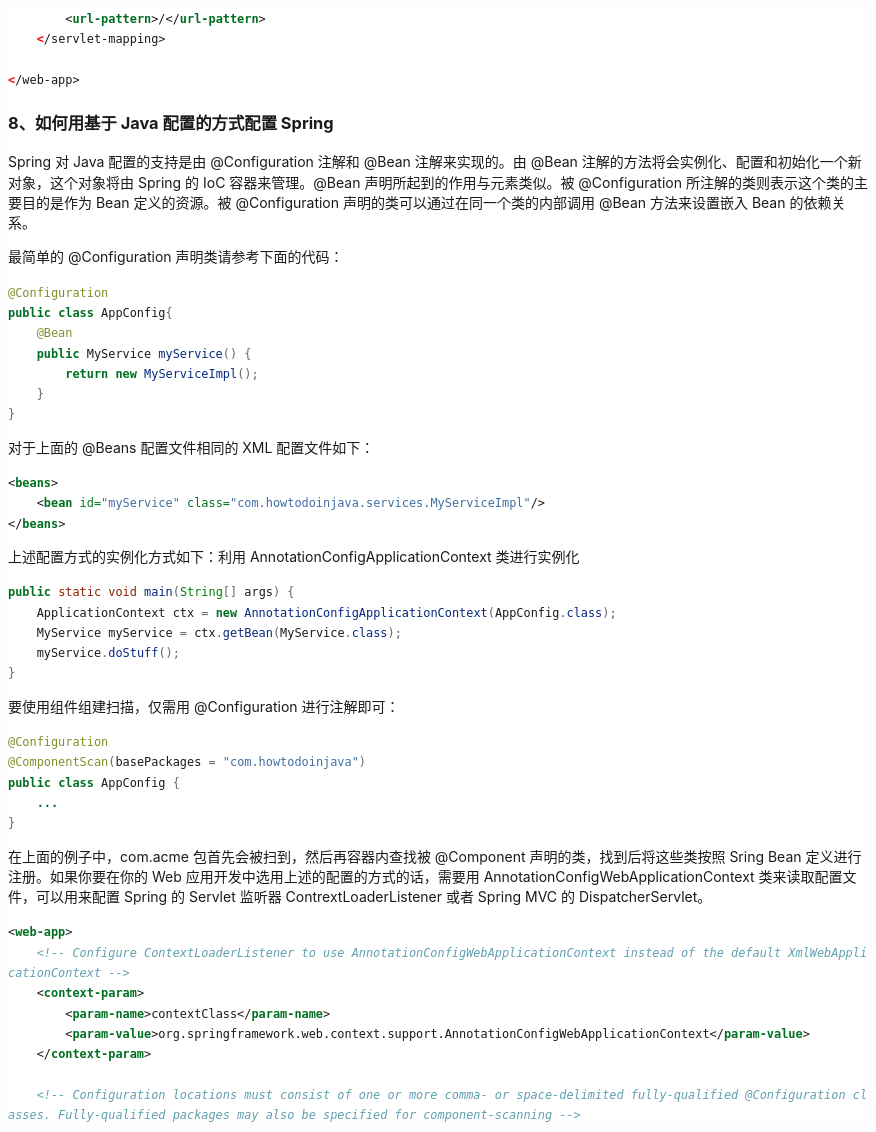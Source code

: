 ```XML
        <url-pattern>/</url-pattern>
    </servlet-mapping>

</web-app>
```

### 8、如何用基于 Java 配置的方式配置 Spring

Spring 对 Java 配置的支持是由 @Configuration 注解和 @Bean 注解来实现的。由 @Bean 注解的方法将会实例化、配置和初始化一个新对象，这个对象将由 Spring 的 IoC 容器来管理。@Bean 声明所起到的作用与元素类似。被 @Configuration 所注解的类则表示这个类的主要目的是作为 Bean 定义的资源。被 @Configuration 声明的类可以通过在同一个类的内部调用 @Bean 方法来设置嵌入 Bean 的依赖关系。

最简单的 @Configuration 声明类请参考下面的代码：

```Java
@Configuration
public class AppConfig{
    @Bean
    public MyService myService() {
        return new MyServiceImpl();
    }
}
```

对于上面的 @Beans 配置文件相同的 XML 配置文件如下：

```XML
<beans>
    <bean id="myService" class="com.howtodoinjava.services.MyServiceImpl"/>
</beans>
```

上述配置方式的实例化方式如下：利用 AnnotationConfigApplicationContext 类进行实例化

```Java
public static void main(String[] args) {
    ApplicationContext ctx = new AnnotationConfigApplicationContext(AppConfig.class);
    MyService myService = ctx.getBean(MyService.class);
    myService.doStuff();
}
```

要使用组件组建扫描，仅需用 @Configuration 进行注解即可：

```Java
@Configuration
@ComponentScan(basePackages = "com.howtodoinjava")
public class AppConfig {
    ...
}
```

在上面的例子中，com.acme 包首先会被扫到，然后再容器内查找被 @Component 声明的类，找到后将这些类按照 Sring Bean 定义进行注册。如果你要在你的 Web 应用开发中选用上述的配置的方式的话，需要用 AnnotationConfigWebApplicationContext 类来读取配置文件，可以用来配置 Spring 的 Servlet 监听器 ContrextLoaderListener 或者 Spring MVC 的 DispatcherServlet。

```XML
<web-app>
    <!-- Configure ContextLoaderListener to use AnnotationConfigWebApplicationContext instead of the default XmlWebApplicationContext -->
    <context-param>
        <param-name>contextClass</param-name>
        <param-value>org.springframework.web.context.support.AnnotationConfigWebApplicationContext</param-value>
    </context-param>

    <!-- Configuration locations must consist of one or more comma- or space-delimited fully-qualified @Configuration classes. Fully-qualified packages may also be specified for component-scanning -->
```